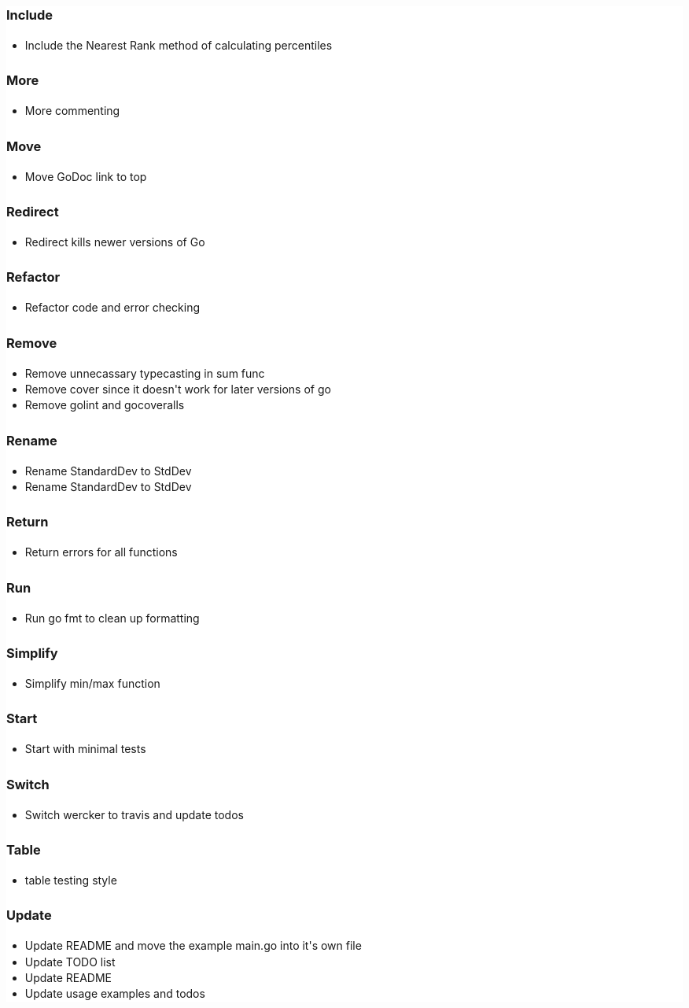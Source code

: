 ### Include
- Include the Nearest Rank method of calculating percentiles

### More
- More commenting

### Move
- Move GoDoc link to top

### Redirect
- Redirect kills newer versions of Go

### Refactor
- Refactor code and error checking

### Remove
- Remove unnecassary typecasting in sum func
- Remove cover since it doesn't work for later versions of go
- Remove golint and gocoveralls

### Rename
- Rename StandardDev to StdDev
- Rename StandardDev to StdDev

### Return
- Return errors for all functions

### Run
- Run go fmt to clean up formatting

### Simplify
- Simplify min/max function

### Start
- Start with minimal tests

### Switch
- Switch wercker to travis and update todos

### Table
- table testing style

### Update
- Update README and move the example main.go into it's own file
- Update TODO list
- Update README
- Update usage examples and todos

